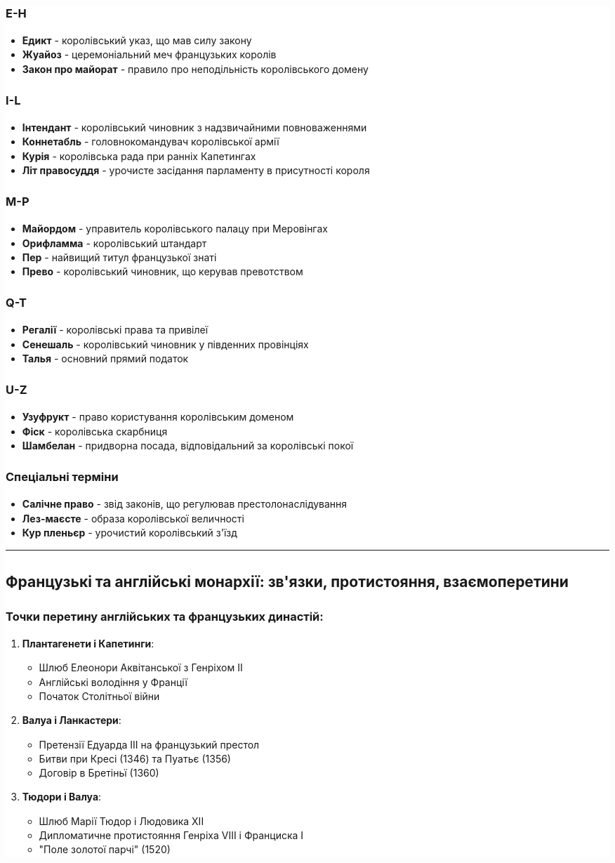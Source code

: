 ### E-H
- **Едикт** - королівський указ, що мав силу закону
- **Жуайоз** - церемоніальний меч французьких королів
- **Закон про майорат** - правило про неподільність королівського домену

### I-L
- **Інтендант** - королівський чиновник з надзвичайними повноваженнями
- **Коннетабль** - головнокомандувач королівської армії
- **Курія** - королівська рада при ранніх Капетингах
- **Літ правосуддя** - урочисте засідання парламенту в присутності короля

### M-P
- **Майордом** - управитель королівського палацу при Меровінгах
- **Орифламма** - королівський штандарт
- **Пер** - найвищий титул французької знаті
- **Прево** - королівський чиновник, що керував превотством

### Q-T
- **Регалії** - королівські права та привілеї
- **Сенешаль** - королівський чиновник у південних провінціях
- **Талья** - основний прямий податок

### U-Z
- **Узуфрукт** - право користування королівським доменом
- **Фіск** - королівська скарбниця
- **Шамбелан** - придворна посада, відповідальний за королівські покої

### Спеціальні терміни
- **Салічне право** - звід законів, що регулював престолонаслідування
- **Лез-маєсте** - образа королівської величності
- **Кур пленьєр** - урочистий королівський з'їзд

***
## Французькі та англійські монархії: зв'язки, протистояння, взаємоперетини
### Точки перетину англійських та французьких династій:

1. **Плантагенети і Капетинги**:
   - Шлюб Елеонори Аквітанської з Генріхом II
   - Англійські володіння у Франції
   - Початок Столітньої війни

2. **Валуа і Ланкастери**:
   - Претензії Едуарда III на французький престол
   - Битви при Кресі (1346) та Пуатьє (1356)
   - Договір в Бретіньї (1360)

1. **Тюдори і Валуа**:
   - Шлюб Марії Тюдор і Людовика XII
   - Дипломатичне протистояння Генріха VIII і Франциска I
   - "Поле золотої парчі" (1520)
